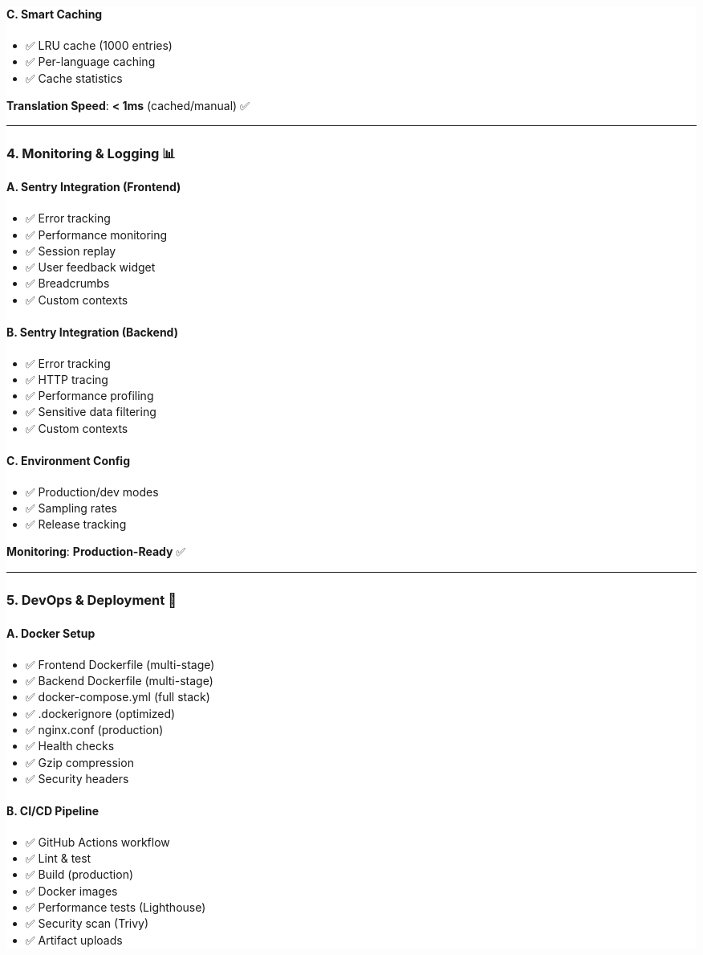#### C. Smart Caching
- ✅ LRU cache (1000 entries)
- ✅ Per-language caching
- ✅ Cache statistics

**Translation Speed**: **< 1ms** (cached/manual) ✅

---

### **4. Monitoring & Logging** 📊

#### A. Sentry Integration (Frontend)
- ✅ Error tracking
- ✅ Performance monitoring
- ✅ Session replay
- ✅ User feedback widget
- ✅ Breadcrumbs
- ✅ Custom contexts

#### B. Sentry Integration (Backend)
- ✅ Error tracking
- ✅ HTTP tracing
- ✅ Performance profiling
- ✅ Sensitive data filtering
- ✅ Custom contexts

#### C. Environment Config
- ✅ Production/dev modes
- ✅ Sampling rates
- ✅ Release tracking

**Monitoring**: **Production-Ready** ✅

---

### **5. DevOps & Deployment** 🐳

#### A. Docker Setup
- ✅ Frontend Dockerfile (multi-stage)
- ✅ Backend Dockerfile (multi-stage)
- ✅ docker-compose.yml (full stack)
- ✅ .dockerignore (optimized)
- ✅ nginx.conf (production)
- ✅ Health checks
- ✅ Gzip compression
- ✅ Security headers

#### B. CI/CD Pipeline
- ✅ GitHub Actions workflow
- ✅ Lint & test
- ✅ Build (production)
- ✅ Docker images
- ✅ Performance tests (Lighthouse)
- ✅ Security scan (Trivy)
- ✅ Artifact uploads
